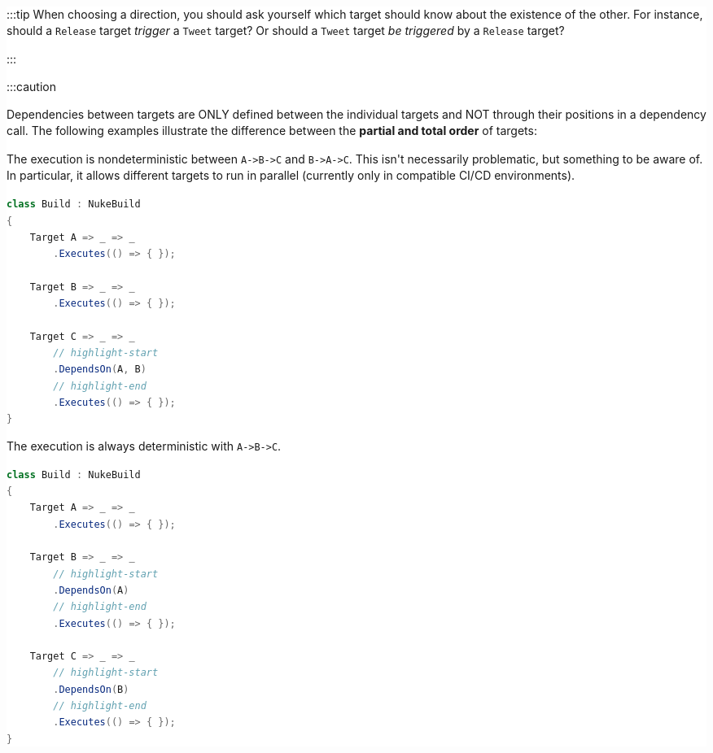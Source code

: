   </TabItem>
</Tabs>

:::tip
When choosing a direction, you should ask yourself which target should know about the existence of the other. For instance, should a `Release` target _trigger_ a `Tweet` target? Or should a `Tweet` target _be triggered_ by a `Release` target?

:::

:::caution

Dependencies between targets are ONLY defined between the individual targets and NOT through their positions in a dependency call. The following examples illustrate the difference between the **partial and total order** of targets:

<Tabs>
  <TabItem value="partial" label="Partial Order">

The execution is nondeterministic between `A->B->C` and `B->A->C`. This isn't necessarily problematic, but something to be aware of. In particular, it allows different targets to run in parallel (currently only in compatible CI/CD environments).

```csharp title="Build.cs"
class Build : NukeBuild
{
    Target A => _ => _
        .Executes(() => { });

    Target B => _ => _
        .Executes(() => { });

    Target C => _ => _
        // highlight-start
        .DependsOn(A, B)
        // highlight-end
        .Executes(() => { });
}
```

  </TabItem>
  <TabItem value="total" label="Total Order">

The execution is always deterministic with `A->B->C`.

```csharp title="Build.cs"
class Build : NukeBuild
{
    Target A => _ => _
        .Executes(() => { });

    Target B => _ => _
        // highlight-start
        .DependsOn(A)
        // highlight-end
        .Executes(() => { });

    Target C => _ => _
        // highlight-start
        .DependsOn(B)
        // highlight-end
        .Executes(() => { });
}
```
